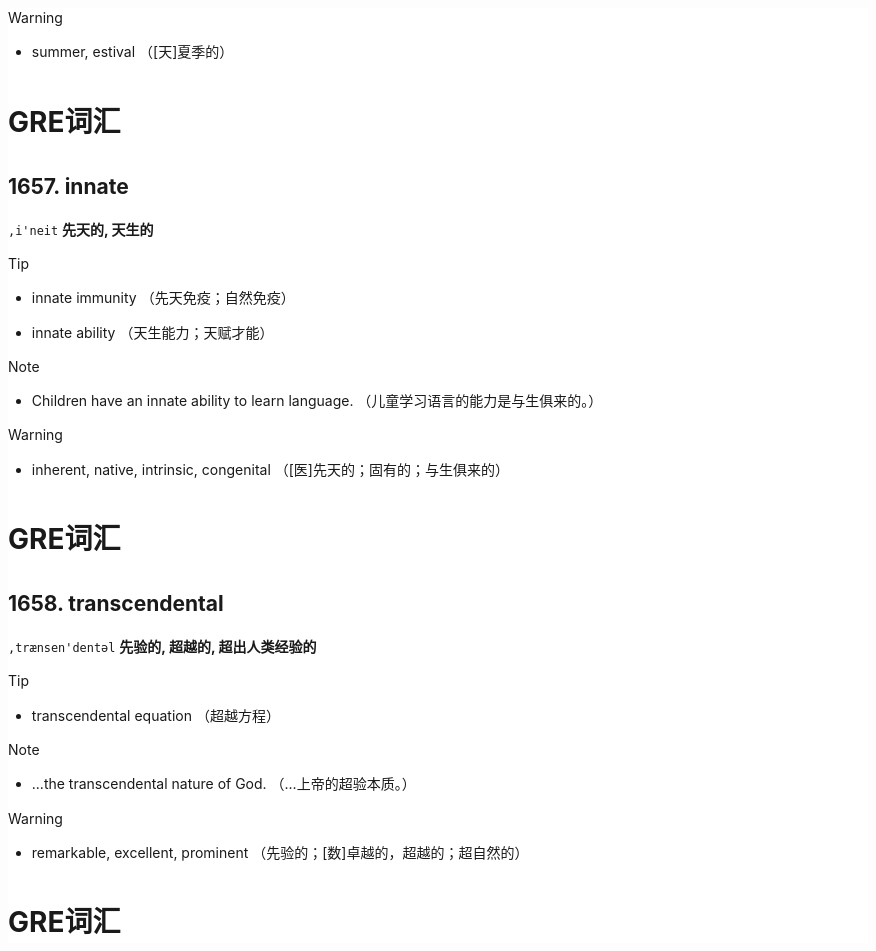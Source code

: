 > [!WARNING]
>
> - summer, estival （[天]夏季的）
>

# GRE词汇

## 1657. innate

`,i'neit`  **先天的, 天生的**

> [!TIP]
>
> - innate immunity （先天免疫；自然免疫）
>
> - innate ability （天生能力；天赋才能）
>

> [!NOTE]
>
> - Children have an innate ability to learn language. （儿童学习语言的能力是与生俱来的。）
>

> [!WARNING]
>
> - inherent, native, intrinsic, congenital （[医]先天的；固有的；与生俱来的）
>

# GRE词汇

## 1658. transcendental

`,trænsen'dentəl`  **先验的, 超越的, 超出人类经验的**

> [!TIP]
>
> - transcendental equation （超越方程）
>

> [!NOTE]
>
> - ...the transcendental nature of God. （...上帝的超验本质。）
>

> [!WARNING]
>
> - remarkable, excellent, prominent （先验的；[数]卓越的，超越的；超自然的）
>

# GRE词汇
